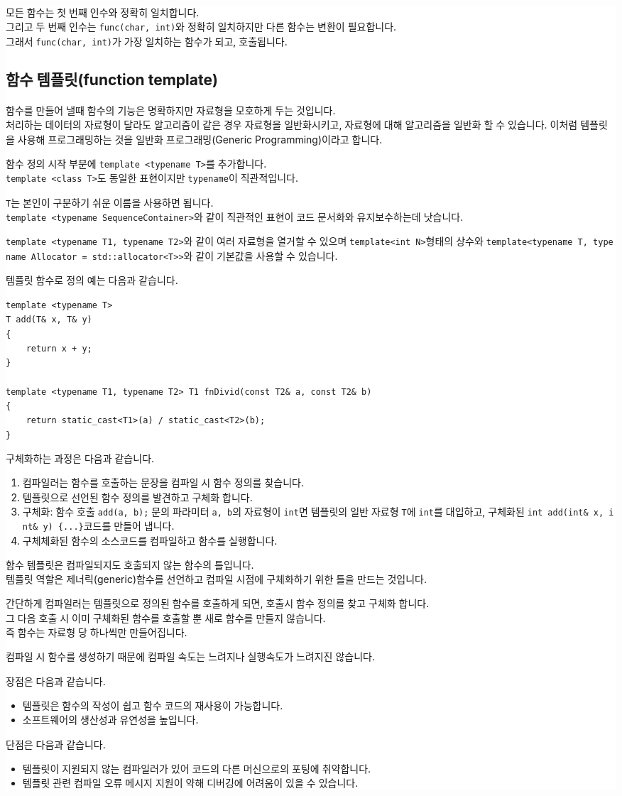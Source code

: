 모든 함수는 첫 번째 인수와 정확히 일치합니다.  
그리고 두 번째 인수는 `func(char, int)`와 정확히 일치하지만 다른 함수는 변환이 필요합니다.  
그래서 `func(char, int)`가 가장 일치하는 함수가 되고, 호출됩니다.

## 함수 템플릿(function template)

함수를 만들어 낼때 함수의 기능은 명확하지만 자료형을 모호하게 두는 것입니다.  
처리하는 데이터의 자료형이 달라도 알고리즘이 같은 경우 자료형을 일반화시키고, 자료형에 대해 알고리즘을 일반화 할 수 있습니다.
이처럼 템플릿을 사용해 프로그래밍하는 것을 일반화 프로그래밍(Generic Programming)이라고 합니다.

함수 정의 시작 부분에 `template <typename T>`를 추가합니다.  
`template <class T>`도 동일한 표현이지만 `typename`이 직관적입니다.  

`T`는 본인이 구분하기 쉬운 이름을 사용하면 됩니다.  
`template <typename SequenceContainer>`와 같이 직관적인 표현이 코드 문서화와 유지보수하는데 낫습니다.

`template <typename T1, typename T2>`와 같이 여러 자료형을 열거할 수 있으며 `template<int N>`형태의 상수와 `template<typename T, typename Allocator = std::allocator<T>>`와 같이 기본값을 사용할 수 있습니다.

템플릿 함수로 정의 예는 다음과 같습니다.
```
template <typename T>
T add(T& x, T& y)
{
    return x + y;
}

template <typename T1, typename T2> T1 fnDivid(const T2& a, const T2& b)
{
    return static_cast<T1>(a) / static_cast<T2>(b);
}
```

구체화하는 과정은 다음과 같습니다.

1. 컴파일러는 함수를 호출하는 문장을 컴파일 시 함수 정의를 찾습니다.
2. 템플릿으로 선언된 함수 정의를 발견하고 구체화 합니다.
3. 구체화: 함수 호출 `add(a, b);` 문의 파라미터 `a, b`의 자료형이 `int`면 템플릿의 일반 자료형 `T`에 `int`를 대입하고, 구체화된 `int add(int& x, int& y) {...}`코드를 만들어 냅니다.
4. 구체체화된 함수의 소스코드를 컴파일하고 함수를 실행합니다.

함수 템플릿은 컴파일되지도 호출되지 않는 함수의 틀입니다.  
템플릿 역할은 제너릭(generic)함수를 선언하고 컴파일 시점에 구체화하기 위한 틀을 만드는 것입니다.

간단하게 컴파일러는 템플릿으로 정의된 함수를 호출하게 되면, 호출시 함수 정의를 찾고 구체화 합니다.  
그 다음 호출 시 이미 구체화된 함수를 호출할 뿐 새로 함수를 만들지 않습니다.  
즉 함수는 자료형 당 하나씩만 만들어집니다.

컴파일 시 함수를 생성하기 때문에 컴파일 속도는 느려지나 실행속도가 느려지진 않습니다.

장점은 다음과 같습니다.
+ 템플릿은 함수의 작성이 쉽고 함수 코드의 재사용이 가능합니다.
+ 소프트웨어의 생산성과 유연성을 높입니다.

단점은 다음과 같습니다.
+ 템플릿이 지원되지 않는 컴파일러가 있어 코드의 다른 머신으로의 포팅에 취약합니다.
+ 템플릿 관련 컴파일 오류 메시지 지원이 약해 디버깅에 어려움이 있을 수 있습니다.
